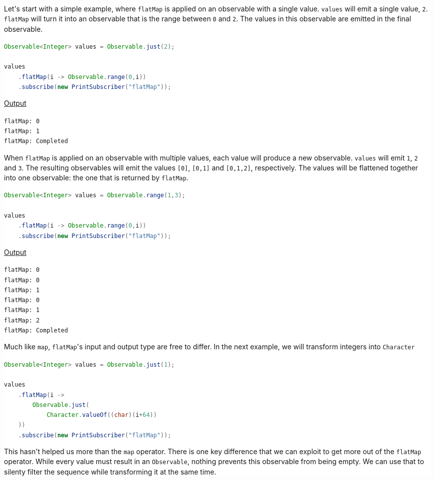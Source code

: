 Let's start with a simple example, where `flatMap` is applied on an observable with a single value. `values` will emit a single value, `2`. `flatMap` will turn it into an observable that is the range between `0` and `2`. The values in this observable are emitted in the final observable.

```java
Observable<Integer> values = Observable.just(2);

values
	.flatMap(i -> Observable.range(0,i))
	.subscribe(new PrintSubscriber("flatMap"));
```
[Output](/tests/java/itrx/chapter2/transforming/FlatMapExample.java)
```
flatMap: 0
flatMap: 1
flatMap: Completed
```

When `flatMap` is applied on an observable with multiple values, each value will produce a new observable. `values` will emit `1`, `2` and `3`. The resulting observables will emit the values `[0]`, `[0,1]` and `[0,1,2]`, respectively. The values will be flattened together into one observable: the one that is returned by `flatMap`.

```java
Observable<Integer> values = Observable.range(1,3);

values
	.flatMap(i -> Observable.range(0,i))
	.subscribe(new PrintSubscriber("flatMap"));
```
[Output](/tests/java/itrx/chapter2/transforming/FlatMapExample.java)
```
flatMap: 0
flatMap: 0
flatMap: 1
flatMap: 0
flatMap: 1
flatMap: 2
flatMap: Completed
```

Much like `map`, `flatMap`'s input and output type are free to differ. In the next example, we will transform integers into `Character`

```java
Observable<Integer> values = Observable.just(1);
		
values
	.flatMap(i -> 
		Observable.just(
			Character.valueOf((char)(i+64))
	))
	.subscribe(new PrintSubscriber("flatMap"));
```

This hasn't helped us more than the `map` operator. There is one key difference that we can exploit to get more out of the `flatMap` operator. While every value must result in an `Observable`, nothing prevents this observable from being empty. We can use that to silenty filter the sequence while transforming it at the same time.
